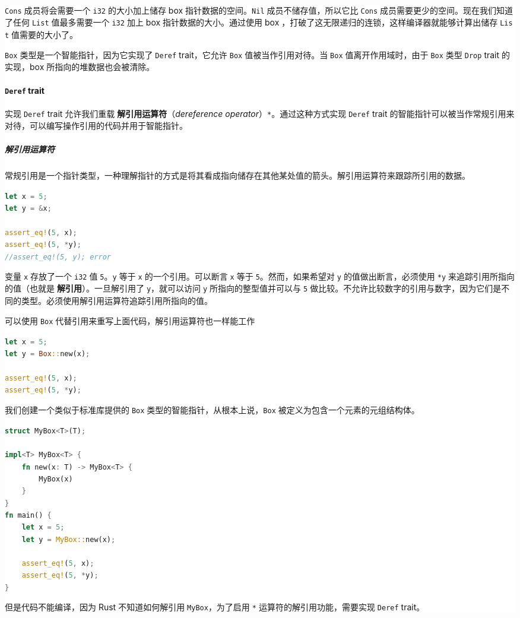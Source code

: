 `Cons` 成员将会需要一个 `i32` 的大小加上储存 box 指针数据的空间。`Nil` 成员不储存值，所以它比 `Cons` 成员需要更少的空间。现在我们知道了任何 `List` 值最多需要一个 `i32` 加上 box 指针数据的大小。通过使用 box ，打破了这无限递归的连锁，这样编译器就能够计算出储存 `List` 值需要的大小了。

`Box` 类型是一个智能指针，因为它实现了 `Deref` trait，它允许 `Box` 值被当作引用对待。当 `Box` 值离开作用域时，由于 `Box` 类型 `Drop` trait 的实现，box 所指向的堆数据也会被清除。

#### `Deref` trait 

实现 `Deref` trait 允许我们重载 **解引用运算符**（*dereference operator*）`*`。通过这种方式实现 `Deref` trait 的智能指针可以被当作常规引用来对待，可以编写操作引用的代码并用于智能指针。

##### 解引用运算符

常规引用是一个指针类型，一种理解指针的方式是将其看成指向储存在其他某处值的箭头。解引用运算符来跟踪所引用的数据。

```rust
let x = 5;
let y = &x;

assert_eq!(5, x);
assert_eq!(5, *y);
//assert_eq!(5, y); error
```

变量 `x` 存放了一个 `i32` 值 `5`。`y` 等于 `x` 的一个引用。可以断言 `x` 等于 `5`。然而，如果希望对 `y` 的值做出断言，必须使用 `*y` 来追踪引用所指向的值（也就是 **解引用**）。一旦解引用了 `y`，就可以访问 `y` 所指向的整型值并可以与 `5` 做比较。不允许比较数字的引用与数字，因为它们是不同的类型。必须使用解引用运算符追踪引用所指向的值。

可以使用 `Box` 代替引用来重写上面代码，解引用运算符也一样能工作

```rust
let x = 5;
let y = Box::new(x);

assert_eq!(5, x);
assert_eq!(5, *y);
```

我们创建一个类似于标准库提供的 `Box` 类型的智能指针，从根本上说，`Box` 被定义为包含一个元素的元组结构体。

```rust
struct MyBox<T>(T);

impl<T> MyBox<T> {
    fn new(x: T) -> MyBox<T> {
        MyBox(x)
    }
}
fn main() {
    let x = 5;
    let y = MyBox::new(x);

    assert_eq!(5, x);
    assert_eq!(5, *y);
}
```

但是代码不能编译，因为 Rust 不知道如何解引用 `MyBox`，为了启用 `*` 运算符的解引用功能，需要实现 `Deref` trait。
